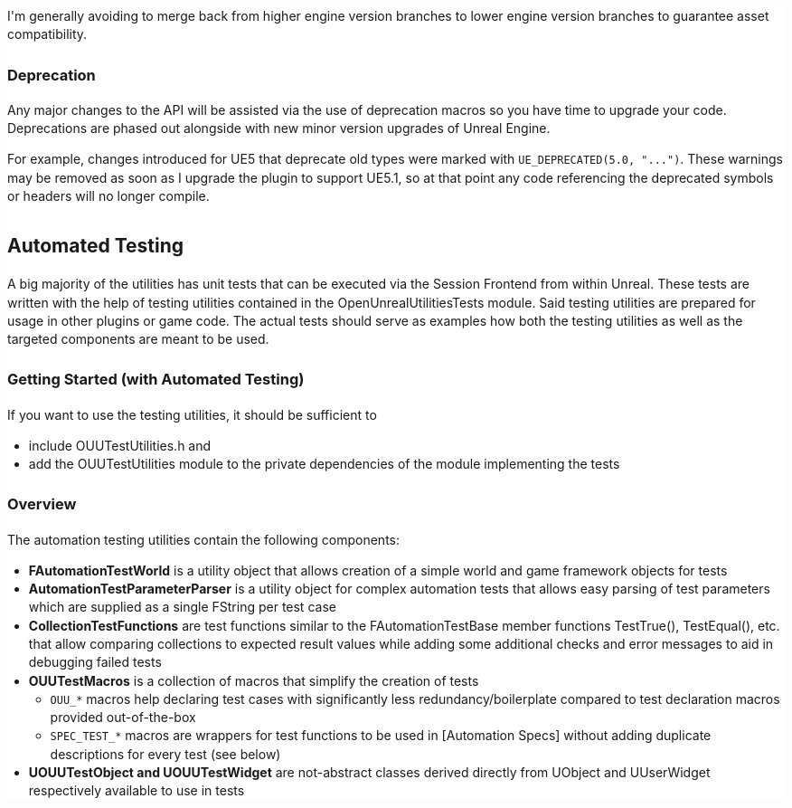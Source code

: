 I'm generally avoiding to merge back from higher engine version branches to lower engine version branches to guarantee asset compatibility.

### Deprecation

Any major changes to the API will be assisted via the use of deprecation macros so you have time to upgrade your code.
Deprecations are phased out alongside with new minor version upgrades of Unreal Engine.

For example, changes introduced for UE5 that deprecate old types were marked with ``UE_DEPRECATED(5.0, "...")``.
These warnings may be removed as soon as I upgrade the plugin to support UE5.1, so at that point any code referencing the
deprecated symbols or headers will no longer compile.  

## Automated Testing

A big majority of the utilities has unit tests that can be executed via the Session Frontend from within Unreal.
These tests are written with the help of testing utilities contained in the OpenUnrealUtilitiesTests module.
Said testing utilities are prepared for usage in other plugins or game code. The actual tests should serve as examples how
both the testing utilities as well as the targeted components are meant to be used.

### Getting Started (with Automated Testing)

If you want to use the testing utilities, it should be sufficient to

- include OUUTestUtilities.h and
- add the OUUTestUtilities module to the private dependencies of the module implementing the tests

### Overview

The automation testing utilities contain the following components:

- **FAutomationTestWorld** is a utility object that allows creation of a simple world and game framework objects for tests
- **AutomationTestParameterParser** is a utility object for complex automation tests that allows easy parsing of test parameters
which are supplied as a single FString per test case
- **CollectionTestFunctions** are test functions similar to the FAutomationTestBase member functions TestTrue(), TestEqual(), etc.
that allow comparing collections to expected result values while adding some additional checks and error messages to aid in debugging failed tests
- **OUUTestMacros** is a collection of macros that simplify the creation of tests
	- ``OUU_*`` macros help declaring test cases with significantly less redundancy/boilerplate compared to test declaration macros provided out-of-the-box
	- ``SPEC_TEST_*`` macros are wrappers for test functions to be used in [Automation Specs] without adding duplicate descriptions for every test (see below)
- **UOUUTestObject and UOUUTestWidget** are not-abstract classes derived directly from UObject and UUserWidget respectively available to use in tests
